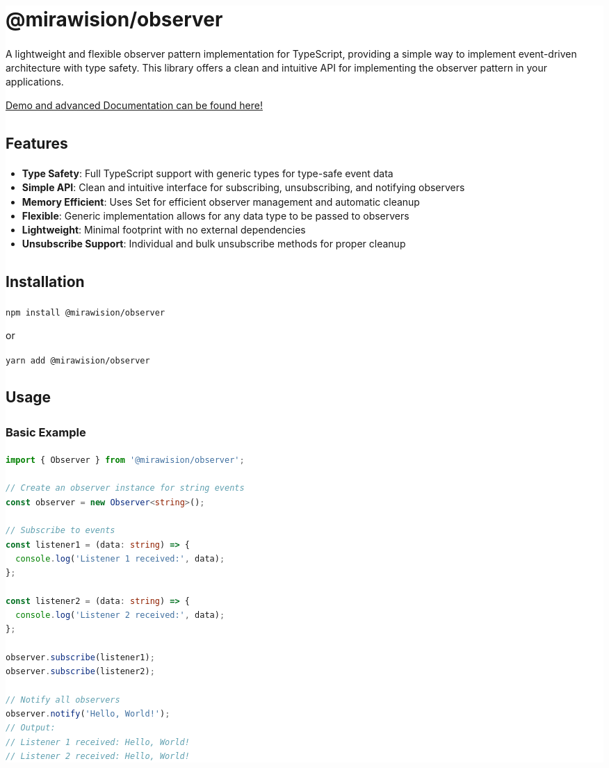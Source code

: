 # @mirawision/observer

A lightweight and flexible observer pattern implementation for TypeScript, providing a simple way to implement event-driven architecture with type safety. This library offers a clean and intuitive API for implementing the observer pattern in your applications.

[Demo and advanced Documentation can be found here!](https://mirawision.github.io/observer)

## Features

- **Type Safety**: Full TypeScript support with generic types for type-safe event data
- **Simple API**: Clean and intuitive interface for subscribing, unsubscribing, and notifying observers
- **Memory Efficient**: Uses Set for efficient observer management and automatic cleanup
- **Flexible**: Generic implementation allows for any data type to be passed to observers
- **Lightweight**: Minimal footprint with no external dependencies
- **Unsubscribe Support**: Individual and bulk unsubscribe methods for proper cleanup

## Installation

```bash
npm install @mirawision/observer
```

or 

```bash
yarn add @mirawision/observer
```

## Usage

### Basic Example

```typescript
import { Observer } from '@mirawision/observer';

// Create an observer instance for string events
const observer = new Observer<string>();

// Subscribe to events
const listener1 = (data: string) => {
  console.log('Listener 1 received:', data);
};

const listener2 = (data: string) => {
  console.log('Listener 2 received:', data);
};

observer.subscribe(listener1);
observer.subscribe(listener2);

// Notify all observers
observer.notify('Hello, World!');
// Output:
// Listener 1 received: Hello, World!
// Listener 2 received: Hello, World!
```
